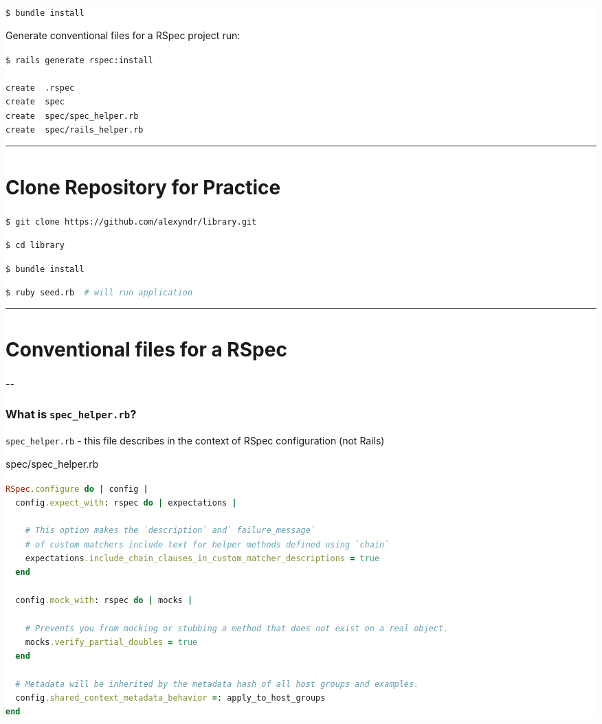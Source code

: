 ```bash
$ bundle install
```

Generate conventional files for a RSpec project run:

```bash
$ rails generate rspec:install

create  .rspec
create  spec
create  spec/spec_helper.rb
create  spec/rails_helper.rb
```

---

# Clone Repository for Practice

```bash
$ git clone https://github.com/alexyndr/library.git
```

```bash
$ cd library
```

```bash
$ bundle install
```

```bash
$ ruby seed.rb  # will run application
```


---

# Conventional files for a RSpec

--

### What is `spec_helper.rb`?
`spec_helper.rb` - this file describes in the context of RSpec configuration (not Rails)

spec/spec_helper.rb 

```ruby
RSpec.configure do | config |
  config.expect_with: rspec do | expectations |

    # This option makes the `description` and` failure_message`
    # of custom matchers include text for helper methods defined using `chain`
    expectations.include_chain_clauses_in_custom_matcher_descriptions = true
  end

  config.mock_with: rspec do | mocks |

    # Prevents you from mocking or stubbing a method that does not exist on a real object.
    mocks.verify_partial_doubles = true
  end

  # Metadata will be inherited by the metadata hash of all host groups and examples.
  config.shared_context_metadata_behavior =: apply_to_host_groups
end
```
